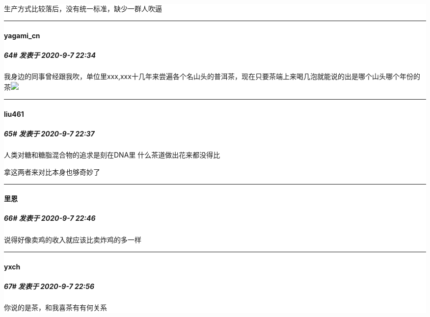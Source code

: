 


生产方式比较落后，没有统一标准，缺少一群人吹逼







*****

####  yagami_cn  
##### 64#       发表于 2020-9-7 22:34




我身边的同事曾经跟我吹，单位里xxx,xxx十几年来尝遍各个名山头的普洱茶，现在只要茶端上来喝几泡就能说的出是哪个山头哪个年份的茶<img src="https://static.saraba1st.com/image/smiley/face2017/058.png" referrerpolicy="no-referrer">







*****

####  liu461  
##### 65#       发表于 2020-9-7 22:37




人类对糖和糖脂混合物的追求是刻在DNA里 什么茶道做出花来都没得比

拿这两者来对比本身也够奇妙了







*****

####  里恩  
##### 66#       发表于 2020-9-7 22:46




说得好像卖鸡的收入就应该比卖炸鸡的多一样







*****

####  yxch  
##### 67#       发表于 2020-9-7 22:56




你说的是茶，和我喜茶有有何关系
